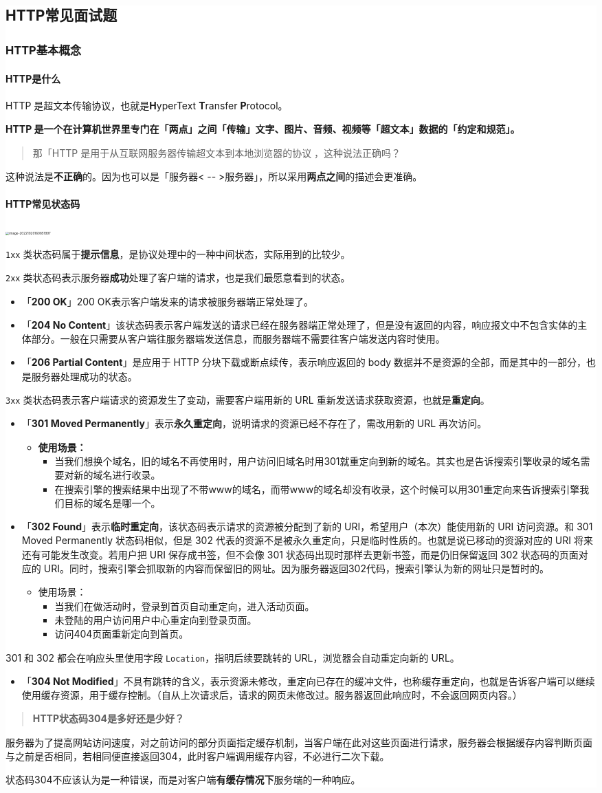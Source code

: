 ## HTTP常见面试题

### HTTP基本概念

#### HTTP是什么

HTTP 是超文本传输协议，也就是**H**yperText **T**ransfer **P**rotocol。

**HTTP 是一个在计算机世界里专门在「两点」之间「传输」文字、图片、音频、视频等「超文本」数据的「约定和规范」。**

> 那「HTTP 是用于从互联网服务器传输超文本到本地浏览器的协议 ，这种说法正确吗？

这种说法是**不正确**的。因为也可以是「服务器< -- >服务器」，所以采用**两点之间**的描述会更准确。

#### HTTP常见状态码

<img src="C:\Users\MSK\AppData\Roaming\Typora\typora-user-images\image-20221020160851997.png" alt="image-20221020160851997" style="zoom:33%;" />

`1xx` 类状态码属于**提示信息**，是协议处理中的一种中间状态，实际用到的比较少。



`2xx` 类状态码表示服务器**成功**处理了客户端的请求，也是我们最愿意看到的状态。

- 「**200 OK**」200 OK表示客户端发来的请求被服务器端正常处理了。

- 「**204 No Content**」该状态码表示客户端发送的请求已经在服务器端正常处理了，但是没有返回的内容，响应报文中不包含实体的主体部分。一般在只需要从客户端往服务器端发送信息，而服务器端不需要往客户端发送内容时使用。

- 「**206 Partial Content**」是应用于 HTTP 分块下载或断点续传，表示响应返回的 body 数据并不是资源的全部，而是其中的一部分，也是服务器处理成功的状态。

  

`3xx` 类状态码表示客户端请求的资源发生了变动，需要客户端用新的 URL 重新发送请求获取资源，也就是**重定向**。

- 「**301 Moved Permanently**」表示**永久重定向**，说明请求的资源已经不存在了，需改用新的 URL 再次访问。
  - **使用场景：**
    - 当我们想换个域名，旧的域名不再使用时，用户访问旧域名时用301就重定向到新的域名。其实也是告诉搜索引擎收录的域名需要对新的域名进行收录。
    - 在搜索引擎的搜索结果中出现了不带www的域名，而带www的域名却没有收录，这个时候可以用301重定向来告诉搜索引擎我们目标的域名是哪一个。

- 「**302 Found**」表示**临时重定向**，该状态码表示请求的资源被分配到了新的 URI，希望用户（本次）能使用新的 URI 访问资源。和 301 Moved Permanently 状态码相似，但是 302 代表的资源不是被永久重定向，只是临时性质的。也就是说已移动的资源对应的 URI 将来还有可能发生改变。若用户把 URI 保存成书签，但不会像 301 状态码出现时那样去更新书签，而是仍旧保留返回 302 状态码的页面对应的 URI。同时，搜索引擎会抓取新的内容而保留旧的网址。因为服务器返回302代码，搜索引擎认为新的网址只是暂时的。
  - 使用场景：
    - 当我们在做活动时，登录到首页自动重定向，进入活动页面。
    - 未登陆的用户访问用户中心重定向到登录页面。
    - 访问404页面重新定向到首页。


301 和 302 都会在响应头里使用字段 `Location`，指明后续要跳转的 URL，浏览器会自动重定向新的 URL。

- 「**304 Not Modified**」不具有跳转的含义，表示资源未修改，重定向已存在的缓冲文件，也称缓存重定向，也就是告诉客户端可以继续使用缓存资源，用于缓存控制。（自从上次请求后，请求的网页未修改过。服务器返回此响应时，不会返回网页内容。）

> **HTTP状态码304是多好还是少好？**

服务器为了提高网站访问速度，对之前访问的部分页面指定缓存机制，当客户端在此对这些页面进行请求，服务器会根据缓存内容判断页面与之前是否相同，若相同便直接返回304，此时客户端调用缓存内容，不必进行二次下载。

状态码304不应该认为是一种错误，而是对客户端**有缓存情况下**服务端的一种响应。

